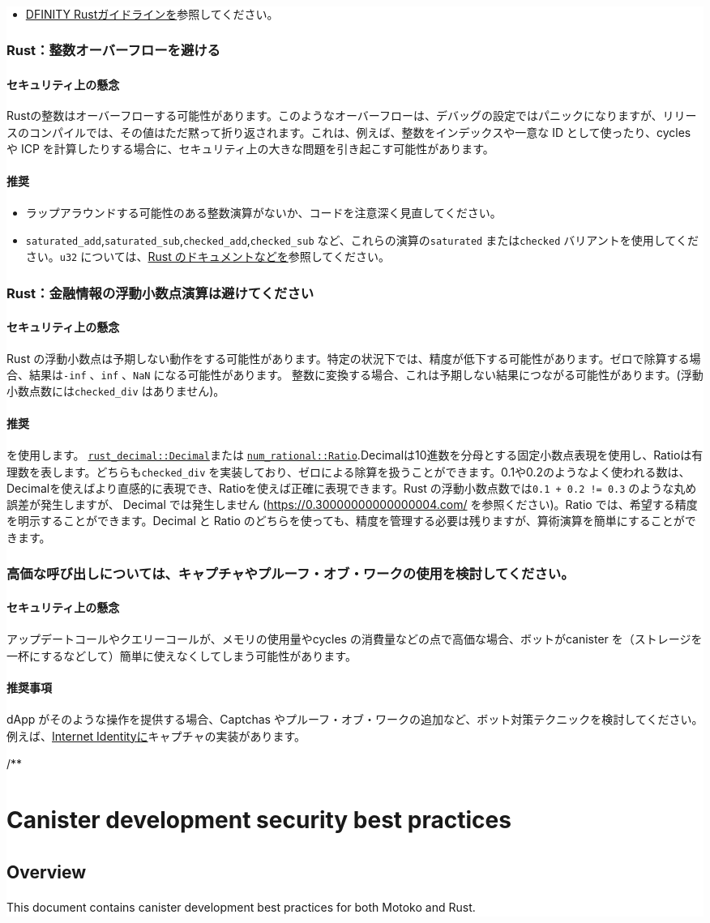 - [DFINITY Rustガイドラインを](https://docs.dfinity.systems/dfinity/spec/meta/rust.html#_avoid_unsafe_code)参照してください。

### Rust：整数オーバーフローを避ける

#### セキュリティ上の懸念

Rustの整数はオーバーフローする可能性があります。このようなオーバーフローは、デバッグの設定ではパニックになりますが、リリースのコンパイルでは、その値はただ黙って折り返されます。これは、例えば、整数をインデックスや一意な ID として使ったり、cycles や ICP を計算したりする場合に、セキュリティ上の大きな問題を引き起こす可能性があります。

#### 推奨

- ラップアラウンドする可能性のある整数演算がないか、コードを注意深く見直してください。

- `saturated_add`,`saturated_sub`,`checked_add`,`checked_sub` など、これらの演算の`saturated` または`checked` バリアントを使用してください。`u32` については、[Rust のドキュメントなどを](https://doc.rust-lang.org/std/primitive.u32.html#method.saturating_add)参照してください。

### Rust：金融情報の浮動小数点演算は避けてください

#### セキュリティ上の懸念

Rust の浮動小数点は予期しない動作をする可能性があります。特定の状況下では、精度が低下する可能性があります。ゼロで除算する場合、結果は`-inf` 、`inf` 、`NaN` になる可能性があります。 整数に変換する場合、これは予期しない結果につながる可能性があります。(浮動小数点数には`checked_div` はありません)。

#### 推奨

を使用します。 [`rust_decimal::Decimal`](https://docs.rs/rust_decimal/latest/rust_decimal/)または [`num_rational::Ratio`](https://docs.rs/num-rational/latest/num_rational/).Decimalは10進数を分母とする固定小数点表現を使用し、Ratioは有理数を表します。どちらも`checked_div` を実装しており、ゼロによる除算を扱うことができます。0.1や0.2のようなよく使われる数は、Decimalを使えばより直感的に表現でき、Ratioを使えば正確に表現できます。Rust の浮動小数点数では`0.1 + 0.2 != 0.3` のような丸め誤差が発生しますが、 Decimal では発生しません (https://0.30000000000000004.com/ を参照ください)。Ratio では、希望する精度を明示することができます。Decimal と Ratio のどちらを使っても、精度を管理する必要は残りますが、算術演算を簡単にすることができます。

### 高価な呼び出しについては、キャプチャやプルーフ・オブ・ワークの使用を検討してください。

#### セキュリティ上の懸念

アップデートコールやクエリーコールが、メモリの使用量やcycles の消費量などの点で高価な場合、ボットがcanister を（ストレージを一杯にするなどして）簡単に使えなくしてしまう可能性があります。

#### 推奨事項

dApp がそのような操作を提供する場合、Captchas やプルーフ・オブ・ワークの追加など、ボット対策テクニックを検討してください。例えば、[Internet Identityに](https://github.com/dfinity/internet-identity)キャプチャの実装があります。

/**

# Canister development security best practices

## Overview

This document contains canister development best practices for both Motoko and Rust. 
